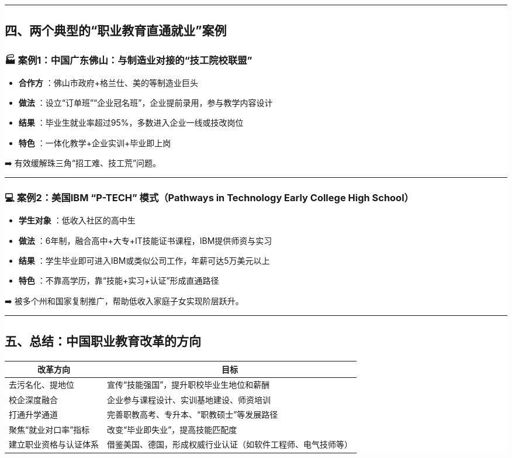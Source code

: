 

---



## 四、两个典型的“职业教育直通就业”案例 


### 🏭 案例1：中国广东佛山：与制造业对接的“技工院校联盟” 

 
- **合作方** ：佛山市政府+格兰仕、美的等制造业巨头
 
- **做法** ：设立“订单班”“企业冠名班”，企业提前录用，参与教学内容设计
 
- **结果** ：毕业生就业率超过95%，多数进入企业一线或技改岗位
 
- **特色** ：一体化教学+企业实训+毕业即上岗


➡️ 有效缓解珠三角“招工难、技工荒”问题。



---



### 💻 案例2：美国IBM “P-TECH” 模式（Pathways in Technology Early College High School） 

 
- **学生对象** ：低收入社区的高中生
 
- **做法** ：6年制，融合高中+大专+IT技能证书课程，IBM提供师资与实习
 
- **结果** ：学生毕业即可进入IBM或类似公司工作，年薪可达5万美元以上
 
- **特色** ：不靠高学历，靠“技能+实习+认证”形成直通路径


➡️ 被多个州和国家复制推广，帮助低收入家庭子女实现阶层跃升。



---



## 五、总结：中国职业教育改革的方向 

| 改革方向 | 目标 | 
| --- | --- | 
| 去污名化、提地位 | 宣传“技能强国”，提升职校毕业生地位和薪酬 | 
| 校企深度融合 | 企业参与课程设计、实训基地建设、师资培训 | 
| 打通升学通道 | 完善职教高考、专升本、“职教硕士”等发展路径 | 
| 聚焦“就业对口率”指标 | 改变“毕业即失业”，提高技能匹配度 | 
| 建立职业资格与认证体系 | 借鉴美国、德国，形成权威行业认证（如软件工程师、电气技师等） | 
